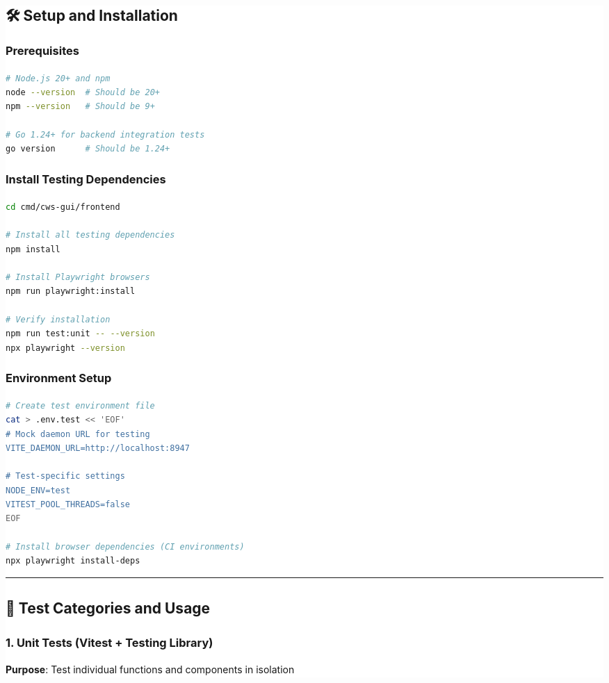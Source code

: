 
## 🛠️ **Setup and Installation**

### **Prerequisites**
```bash
# Node.js 20+ and npm
node --version  # Should be 20+
npm --version   # Should be 9+

# Go 1.24+ for backend integration tests
go version      # Should be 1.24+
```

### **Install Testing Dependencies**
```bash
cd cmd/cws-gui/frontend

# Install all testing dependencies
npm install

# Install Playwright browsers
npm run playwright:install

# Verify installation
npm run test:unit -- --version
npx playwright --version
```

### **Environment Setup**
```bash
# Create test environment file
cat > .env.test << 'EOF'
# Mock daemon URL for testing
VITE_DAEMON_URL=http://localhost:8947

# Test-specific settings
NODE_ENV=test
VITEST_POOL_THREADS=false
EOF

# Install browser dependencies (CI environments)
npx playwright install-deps
```

---

## 🧪 **Test Categories and Usage**

### **1. Unit Tests (Vitest + Testing Library)**

**Purpose**: Test individual functions and components in isolation
